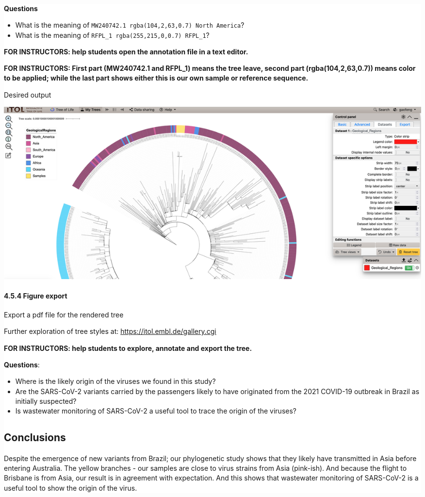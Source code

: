 **Questions**

- What is the meaning of `MW240742.1 rgba(104,2,63,0.7) North America`?
- What is the meaning of `RFPL_1 rgba(255,215,0,0.7) RFPL_1`?

**FOR INSTRUCTORS: help students open the annotation file in a text editor.**

**FOR INSTRUCTORS: First part (MW240742.1 and RFPL_1) means the tree leave, second part (rgba(104,2,63,0.7)) means color to be applied; while the last part shows either this is our own sample or reference sequence.**

Desired output

![alt](https://github.com/GreeningLab/GNA5031_applied3/blob/main/materials/example_phylogenetic_tree.png)

#### 4.5.4 Figure export
Export a pdf file for the rendered tree

Further exploration of tree styles at:
https://itol.embl.de/gallery.cgi

**FOR INSTRUCTORS: help students to explore, annotate and export the tree.**

**Questions**: 
- Where is the likely origin of the viruses we found in this study?
- Are the SARS-CoV-2 variants carried by the passengers likely to have originated from the 2021 COVID-19 outbreak in Brazil as initially suspected?
- Is wastewater monitoring of SARS-CoV-2 a useful tool to trace the origin of the viruses?

## **Conclusions** 

Despite the emergence of new variants from Brazil; our phylogenetic study shows that they likely have transmitted in Asia before entering Australia. The yellow branches - our samples are close to virus strains from Asia (pink-ish). And because the flight to Brisbane is from Asia, our result is in agreement with expectation. And this shows that wastewater monitoring of SARS-CoV-2 is a useful tool to show the origin of the virus.